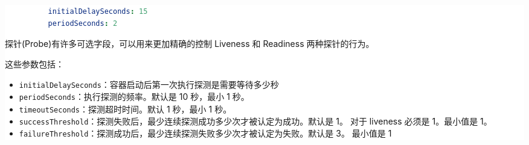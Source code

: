 ```yaml
          initialDelaySeconds: 15
          periodSeconds: 2
```

探针(Probe)有许多可选字段，可以用来更加精确的控制 Liveness 和 Readiness 两种探针的行为。

这些参数包括： 

-   `initialDelaySeconds`：容器启动后第一次执行探测是需要等待多少秒
-   `periodSeconds`：执行探测的频率。默认是 10 秒，最小 1 秒。 
-   `timeoutSeconds`：探测超时时间。默认 1 秒，最小 1 秒。
-    `successThreshold`：探测失败后，最少连续探测成功多少次才被认定为成功。默认是 1。 对于 liveness 必须是 1。最小值是 1。
-    `failureThreshold`：探测成功后，最少连续探测失败多少次才被认定为失败。默认是 3。 最小值是 1
